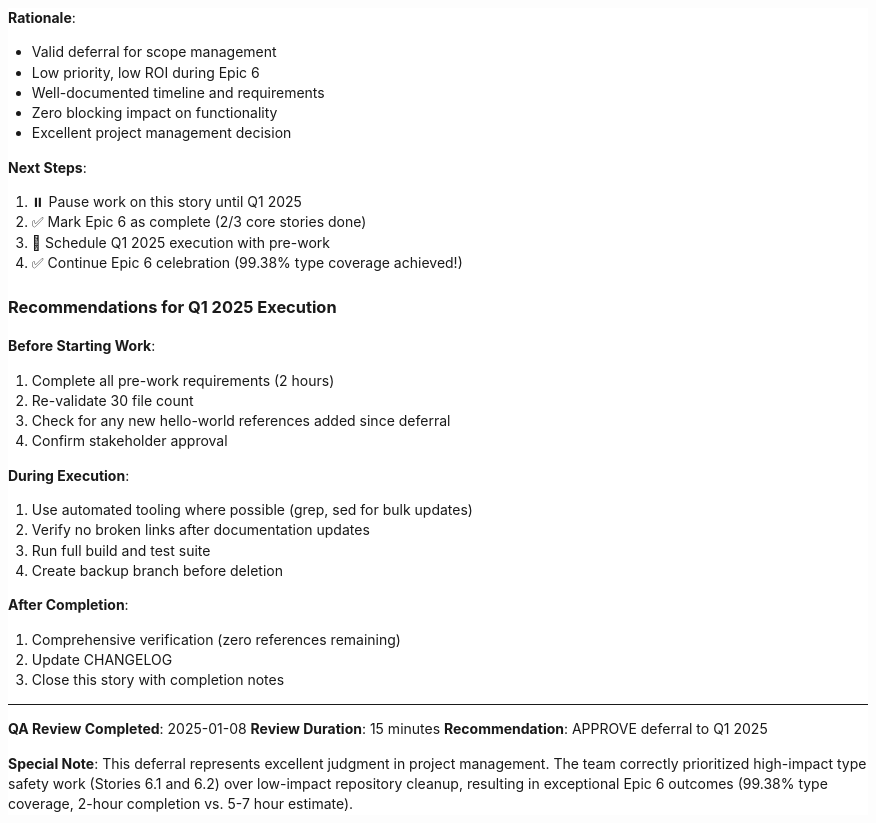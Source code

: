**Rationale**:
- Valid deferral for scope management
- Low priority, low ROI during Epic 6
- Well-documented timeline and requirements
- Zero blocking impact on functionality
- Excellent project management decision

**Next Steps**:
1. ⏸️ Pause work on this story until Q1 2025
2. ✅ Mark Epic 6 as complete (2/3 core stories done)
3. 📅 Schedule Q1 2025 execution with pre-work
4. ✅ Continue Epic 6 celebration (99.38% type coverage achieved!)

### Recommendations for Q1 2025 Execution

**Before Starting Work**:
1. Complete all pre-work requirements (2 hours)
2. Re-validate 30 file count
3. Check for any new hello-world references added since deferral
4. Confirm stakeholder approval

**During Execution**:
1. Use automated tooling where possible (grep, sed for bulk updates)
2. Verify no broken links after documentation updates
3. Run full build and test suite
4. Create backup branch before deletion

**After Completion**:
1. Comprehensive verification (zero references remaining)
2. Update CHANGELOG
3. Close this story with completion notes

---

**QA Review Completed**: 2025-01-08
**Review Duration**: 15 minutes
**Recommendation**: APPROVE deferral to Q1 2025

**Special Note**: This deferral represents excellent judgment in project management. The team correctly prioritized high-impact type safety work (Stories 6.1 and 6.2) over low-impact repository cleanup, resulting in exceptional Epic 6 outcomes (99.38% type coverage, 2-hour completion vs. 5-7 hour estimate).
